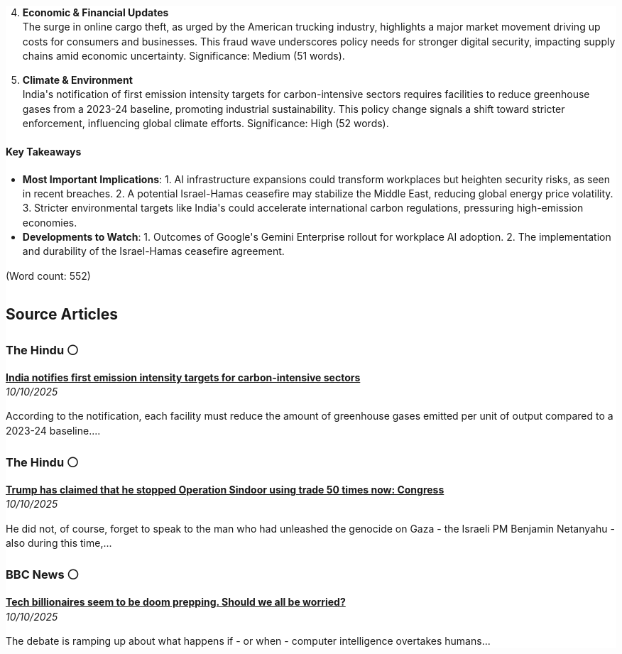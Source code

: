 4. **Economic & Financial Updates**  
   The surge in online cargo theft, as urged by the American trucking industry, highlights a major market movement driving up costs for consumers and businesses. This fraud wave underscores policy needs for stronger digital security, impacting supply chains amid economic uncertainty. Significance: Medium (51 words).  

5. **Climate & Environment**  
   India's notification of first emission intensity targets for carbon-intensive sectors requires facilities to reduce greenhouse gases from a 2023-24 baseline, promoting industrial sustainability. This policy change signals a shift toward stricter enforcement, influencing global climate efforts. Significance: High (52 words).  

#### Key Takeaways  
- **Most Important Implications**: 1. AI infrastructure expansions could transform workplaces but heighten security risks, as seen in recent breaches. 2. A potential Israel-Hamas ceasefire may stabilize the Middle East, reducing global energy price volatility. 3. Stricter environmental targets like India's could accelerate international carbon regulations, pressuring high-emission economies.  
- **Developments to Watch**: 1. Outcomes of Google's Gemini Enterprise rollout for workplace AI adoption. 2. The implementation and durability of the Israel-Hamas ceasefire agreement.  

(Word count: 552)

## Source Articles


### The Hindu ⚪
**[India notifies first emission intensity targets for carbon-intensive sectors](https://www.thehindu.com/sci-tech/energy-and-environment/india-notifies-first-emission-intensity-targets-for-carbon-intensive-sectors/article70147013.ece)**  
*10/10/2025*

According to the notification, each facility must reduce the amount of greenhouse gases emitted per unit of output compared to a 2023-24 baseline....


### The Hindu ⚪
**[Trump has claimed that he stopped Operation Sindoor using trade 50 times now: Congress](https://www.thehindu.com/news/national/trump-has-claimed-that-he-stopped-operation-sindoor-using-trade-50-times-now-congress/article70146995.ece)**  
*10/10/2025*

He did not, of course, forget to speak to the man who had unleashed the genocide on Gaza - the Israeli PM Benjamin  Netanyahu - also during this time,...


### BBC News ⚪
**[Tech billionaires seem to be doom prepping. Should we all be worried?](https://www.bbc.com/news/articles/cly17834524o?at_medium=RSS&at_campaign=rss)**  
*10/10/2025*

The debate is ramping up about what happens if - or when - computer intelligence overtakes humans...

